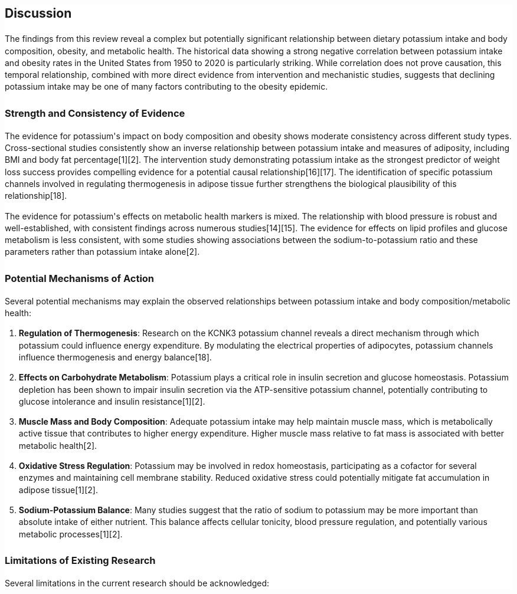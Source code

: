 ## Discussion

The findings from this review reveal a complex but potentially significant relationship between dietary potassium intake and body composition, obesity, and metabolic health. The historical data showing a strong negative correlation between potassium intake and obesity rates in the United States from 1950 to 2020 is particularly striking. While correlation does not prove causation, this temporal relationship, combined with more direct evidence from intervention and mechanistic studies, suggests that declining potassium intake may be one of many factors contributing to the obesity epidemic.

### Strength and Consistency of Evidence

The evidence for potassium's impact on body composition and obesity shows moderate consistency across different study types. Cross-sectional studies consistently show an inverse relationship between potassium intake and measures of adiposity, including BMI and body fat percentage[1][2]. The intervention study demonstrating potassium intake as the strongest predictor of weight loss success provides compelling evidence for a potential causal relationship[16][17]. The identification of specific potassium channels involved in regulating thermogenesis in adipose tissue further strengthens the biological plausibility of this relationship[18].

The evidence for potassium's effects on metabolic health markers is mixed. The relationship with blood pressure is robust and well-established, with consistent findings across numerous studies[14][15]. The evidence for effects on lipid profiles and glucose metabolism is less consistent, with some studies showing associations between the sodium-to-potassium ratio and these parameters rather than potassium intake alone[2].

### Potential Mechanisms of Action

Several potential mechanisms may explain the observed relationships between potassium intake and body composition/metabolic health:

1. **Regulation of Thermogenesis**: Research on the KCNK3 potassium channel reveals a direct mechanism through which potassium could influence energy expenditure. By modulating the electrical properties of adipocytes, potassium channels influence thermogenesis and energy balance[18].

2. **Effects on Carbohydrate Metabolism**: Potassium plays a critical role in insulin secretion and glucose homeostasis. Potassium depletion has been shown to impair insulin secretion via the ATP-sensitive potassium channel, potentially contributing to glucose intolerance and insulin resistance[1][2].

3. **Muscle Mass and Body Composition**: Adequate potassium intake may help maintain muscle mass, which is metabolically active tissue that contributes to higher energy expenditure. Higher muscle mass relative to fat mass is associated with better metabolic health[2].

4. **Oxidative Stress Regulation**: Potassium may be involved in redox homeostasis, participating as a cofactor for several enzymes and maintaining cell membrane stability. Reduced oxidative stress could potentially mitigate fat accumulation in adipose tissue[1][2].

5. **Sodium-Potassium Balance**: Many studies suggest that the ratio of sodium to potassium may be more important than absolute intake of either nutrient. This balance affects cellular tonicity, blood pressure regulation, and potentially various metabolic processes[1][2].

### Limitations of Existing Research

Several limitations in the current research should be acknowledged:
